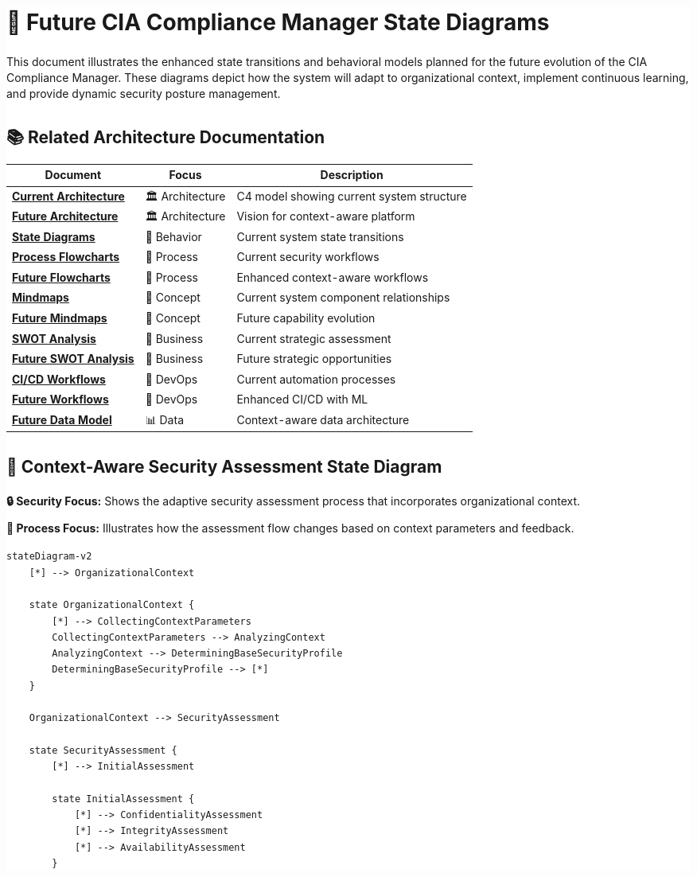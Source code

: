 # 🔄 Future CIA Compliance Manager State Diagrams

This document illustrates the enhanced state transitions and behavioral models planned for the future evolution of the CIA Compliance Manager. These diagrams depict how the system will adapt to organizational context, implement continuous learning, and provide dynamic security posture management.

## 📚 Related Architecture Documentation

<div class="documentation-map">

| Document                                            | Focus           | Description                               |
| --------------------------------------------------- | --------------- | ----------------------------------------- |
| **[Current Architecture](ARCHITECTURE.md)**         | 🏛️ Architecture | C4 model showing current system structure |
| **[Future Architecture](FUTURE_ARCHITECTURE.md)**   | 🏛️ Architecture | Vision for context-aware platform         |
| **[State Diagrams](STATEDIAGRAM.md)**               | 🔄 Behavior     | Current system state transitions          |
| **[Process Flowcharts](FLOWCHART.md)**              | 🔄 Process      | Current security workflows                |
| **[Future Flowcharts](FUTURE_FLOWCHART.md)**        | 🔄 Process      | Enhanced context-aware workflows          |
| **[Mindmaps](MINDMAP.md)**                          | 🧠 Concept      | Current system component relationships    |
| **[Future Mindmaps](FUTURE_MINDMAP.md)**            | 🧠 Concept      | Future capability evolution               |
| **[SWOT Analysis](SWOT.md)**                        | 💼 Business     | Current strategic assessment              |
| **[Future SWOT Analysis](FUTURE_SWOT.md)**          | 💼 Business     | Future strategic opportunities            |
| **[CI/CD Workflows](WORKFLOWS.md)**                 | 🔧 DevOps       | Current automation processes              |
| **[Future Workflows](FUTURE_WORKFLOWS.md)**         | 🔧 DevOps       | Enhanced CI/CD with ML                    |
| **[Future Data Model](FUTURE_DATA_MODEL.md)**       | 📊 Data         | Context-aware data architecture           |

</div>

## 🧠 Context-Aware Security Assessment State Diagram

**🔒 Security Focus:** Shows the adaptive security assessment process that incorporates organizational context.

**🔄 Process Focus:** Illustrates how the assessment flow changes based on context parameters and feedback.

```mermaid
stateDiagram-v2
    [*] --> OrganizationalContext
    
    state OrganizationalContext {
        [*] --> CollectingContextParameters
        CollectingContextParameters --> AnalyzingContext
        AnalyzingContext --> DeterminingBaseSecurityProfile
        DeterminingBaseSecurityProfile --> [*]
    }
    
    OrganizationalContext --> SecurityAssessment
    
    state SecurityAssessment {
        [*] --> InitialAssessment
        
        state InitialAssessment {
            [*] --> ConfidentialityAssessment
            [*] --> IntegrityAssessment
            [*] --> AvailabilityAssessment
        }
```